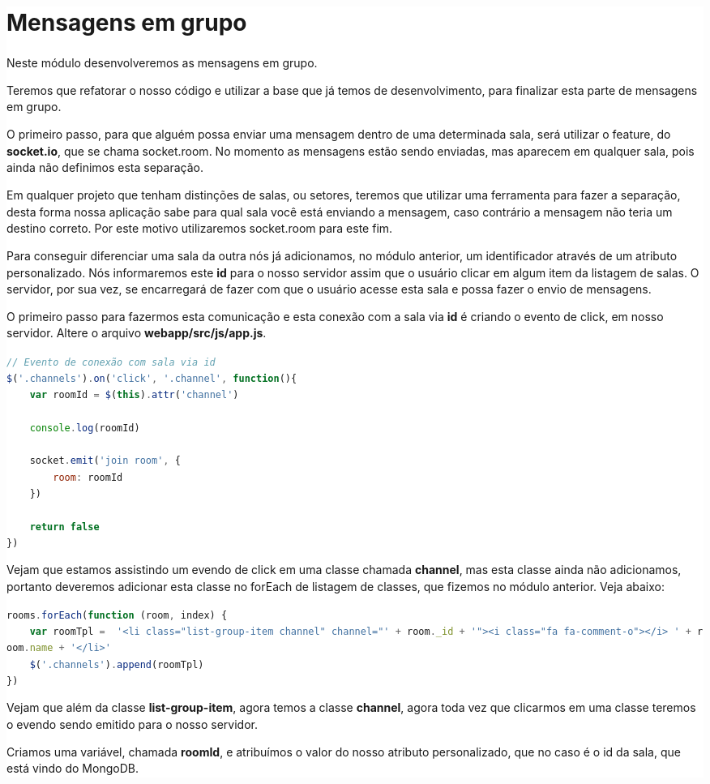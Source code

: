 # Mensagens em grupo

Neste módulo desenvolveremos as mensagens em grupo.

Teremos que refatorar o nosso código e utilizar a base que já temos de desenvolvimento, para finalizar esta parte de mensagens em grupo.

O primeiro passo, para que alguém possa enviar uma mensagem dentro de uma determinada sala, será utilizar o feature, do **socket.io**, que se chama socket.room. No momento as mensagens estão sendo enviadas, mas aparecem em qualquer sala, pois ainda não definimos esta separação.

Em qualquer projeto que tenham distinções de salas, ou setores, teremos que utilizar uma ferramenta para fazer a separação, desta forma nossa aplicação sabe para qual sala você está enviando a mensagem, caso contrário a mensagem não teria um destino correto. Por este motivo utilizaremos socket.room para este fim.

Para conseguir diferenciar uma sala da outra nós já adicionamos, no módulo anterior, um identificador através de um atributo personalizado. Nós informaremos este **id** para o nosso servidor assim que o usuário clicar em algum item da listagem de salas. O servidor, por sua vez, se encarregará de fazer com que o usuário acesse esta sala e possa fazer o envio de mensagens.

O primeiro passo para fazermos esta comunicação e esta conexão com a sala via **id** é criando o evento de click, em nosso servidor. Altere o arquivo **webapp/src/js/app.js**.

```js
// Evento de conexão com sala via id
$('.channels').on('click', '.channel', function(){
    var roomId = $(this).attr('channel')

    console.log(roomId)

    socket.emit('join room', {
        room: roomId
    })

    return false
})
```

Vejam que estamos assistindo um evendo de click em uma classe chamada **channel**, mas esta classe ainda não adicionamos, portanto deveremos adicionar esta classe no forEach de listagem de classes, que fizemos no módulo anterior. Veja abaixo:

```js
rooms.forEach(function (room, index) {
    var roomTpl =  '<li class="list-group-item channel" channel="' + room._id + '"><i class="fa fa-comment-o"></i> ' + room.name + '</li>'
    $('.channels').append(roomTpl)
})
```

Vejam que além da classe **list-group-item**, agora temos a classe **channel**, agora toda vez que clicarmos em uma classe teremos o evendo sendo emitido para o nosso servidor.

Criamos uma variável, chamada **roomId**, e atribuímos o valor do nosso atributo personalizado, que no caso é o id da sala, que está vindo do MongoDB.
